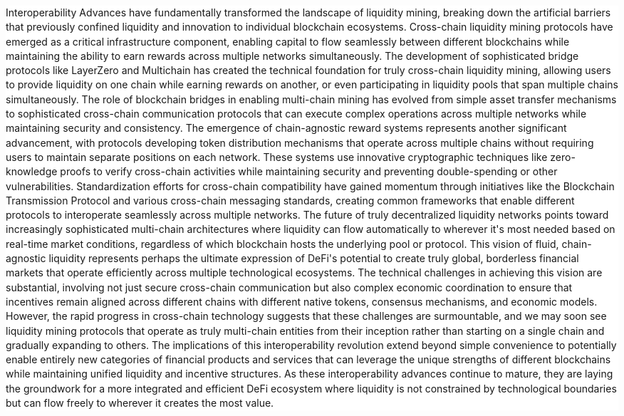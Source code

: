 Interoperability Advances have fundamentally transformed the landscape of liquidity mining, breaking down the artificial barriers that previously confined liquidity and innovation to individual blockchain ecosystems. Cross-chain liquidity mining protocols have emerged as a critical infrastructure component, enabling capital to flow seamlessly between different blockchains while maintaining the ability to earn rewards across multiple networks simultaneously. The development of sophisticated bridge protocols like LayerZero and Multichain has created the technical foundation for truly cross-chain liquidity mining, allowing users to provide liquidity on one chain while earning rewards on another, or even participating in liquidity pools that span multiple chains simultaneously. The role of blockchain bridges in enabling multi-chain mining has evolved from simple asset transfer mechanisms to sophisticated cross-chain communication protocols that can execute complex operations across multiple networks while maintaining security and consistency. The emergence of chain-agnostic reward systems represents another significant advancement, with protocols developing token distribution mechanisms that operate across multiple chains without requiring users to maintain separate positions on each network. These systems use innovative cryptographic techniques like zero-knowledge proofs to verify cross-chain activities while maintaining security and preventing double-spending or other vulnerabilities. Standardization efforts for cross-chain compatibility have gained momentum through initiatives like the Blockchain Transmission Protocol and various cross-chain messaging standards, creating common frameworks that enable different protocols to interoperate seamlessly across multiple networks. The future of truly decentralized liquidity networks points toward increasingly sophisticated multi-chain architectures where liquidity can flow automatically to wherever it's most needed based on real-time market conditions, regardless of which blockchain hosts the underlying pool or protocol. This vision of fluid, chain-agnostic liquidity represents perhaps the ultimate expression of DeFi's potential to create truly global, borderless financial markets that operate efficiently across multiple technological ecosystems. The technical challenges in achieving this vision are substantial, involving not just secure cross-chain communication but also complex economic coordination to ensure that incentives remain aligned across different chains with different native tokens, consensus mechanisms, and economic models. However, the rapid progress in cross-chain technology suggests that these challenges are surmountable, and we may soon see liquidity mining protocols that operate as truly multi-chain entities from their inception rather than starting on a single chain and gradually expanding to others. The implications of this interoperability revolution extend beyond simple convenience to potentially enable entirely new categories of financial products and services that can leverage the unique strengths of different blockchains while maintaining unified liquidity and incentive structures. As these interoperability advances continue to mature, they are laying the groundwork for a more integrated and efficient DeFi ecosystem where liquidity is not constrained by technological boundaries but can flow freely to wherever it creates the most value.
